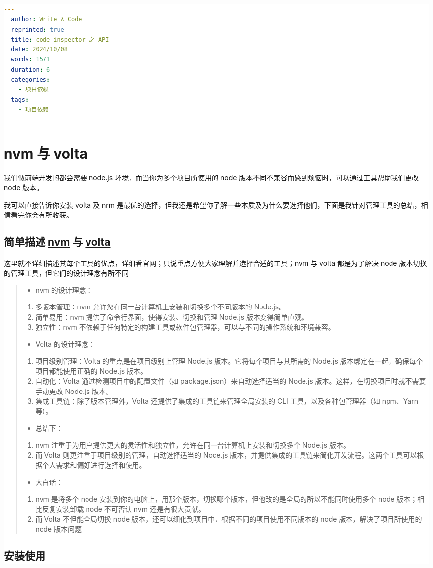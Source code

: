 ```yaml
---
  author: Write λ Code
  reprinted: true
  title: code-inspector 之 API
  date: 2024/10/08
  words: 1571
  duration: 6
  categories:
    - 项目依赖
  tags:
    - 项目依赖
---
```


<BackTop />

# nvm 与 volta

我们做前端开发的都会需要 node.js 环境，而当你为多个项目所使用的 node 版本不同不兼容而感到烦恼时，可以通过工具帮助我们更改 node 版本。

我可以直接告诉你安装 volta 及 nrm 是最优的选择，但我还是希望你了解一些本质及为什么要选择他们，下面是我针对管理工具的总结，相信看完你会有所收获。

## 简单描述 [nvm](https://github.com/coreybutler/nvm-windows/releases 'nvm') 与 [volta](https://docs.volta.sh/guide/getting-started 'volta')

这里就不详细描述其每个工具的优点，详细看官网；只说重点方便大家理解并选择合适的工具；nvm 与 volta 都是为了解决 node 版本切换的管理工具，但它们的设计理念有所不同

> - nvm 的设计理念：
>
> 1. 多版本管理：nvm 允许您在同一台计算机上安装和切换多个不同版本的 Node.js。
> 2. 简单易用：nvm 提供了命令行界面，使得安装、切换和管理 Node.js 版本变得简单直观。
> 3. 独立性：nvm 不依赖于任何特定的构建工具或软件包管理器，可以与不同的操作系统和环境兼容。
>
> - Volta 的设计理念：
>
> 1. 项目级别管理：Volta 的重点是在项目级别上管理 Node.js 版本。它将每个项目与其所需的 Node.js 版本绑定在一起，确保每个项目都能使用正确的 Node.js 版本。
> 2. 自动化：Volta 通过检测项目中的配置文件（如 package.json）来自动选择适当的 Node.js 版本。这样，在切换项目时就不需要手动更改 Node.js 版本。
> 3. 集成工具链：除了版本管理外，Volta 还提供了集成的工具链来管理全局安装的 CLI 工具，以及各种包管理器（如 npm、Yarn 等）。
>
> - 总结下：
>
> 1. nvm 注重于为用户提供更大的灵活性和独立性，允许在同一台计算机上安装和切换多个 Node.js 版本。
> 2. 而 Volta 则更注重于项目级别的管理，自动选择适当的 Node.js 版本，并提供集成的工具链来简化开发流程。这两个工具可以根据个人需求和偏好进行选择和使用。
>
> - 大白话：
>
> 1. nvm 是将多个 node 安装到你的电脑上，用那个版本，切换哪个版本，但他改的是全局的所以不能同时使用多个 node 版本；相比反复安装卸载 node 不可否认 nvm 还是有很大贡献。
> 2. 而 Volta 不但能全局切换 node 版本，还可以细化到项目中，根据不同的项目使用不同版本的 node 版本，解决了项目所使用的 node 版本问题

## 安装使用
